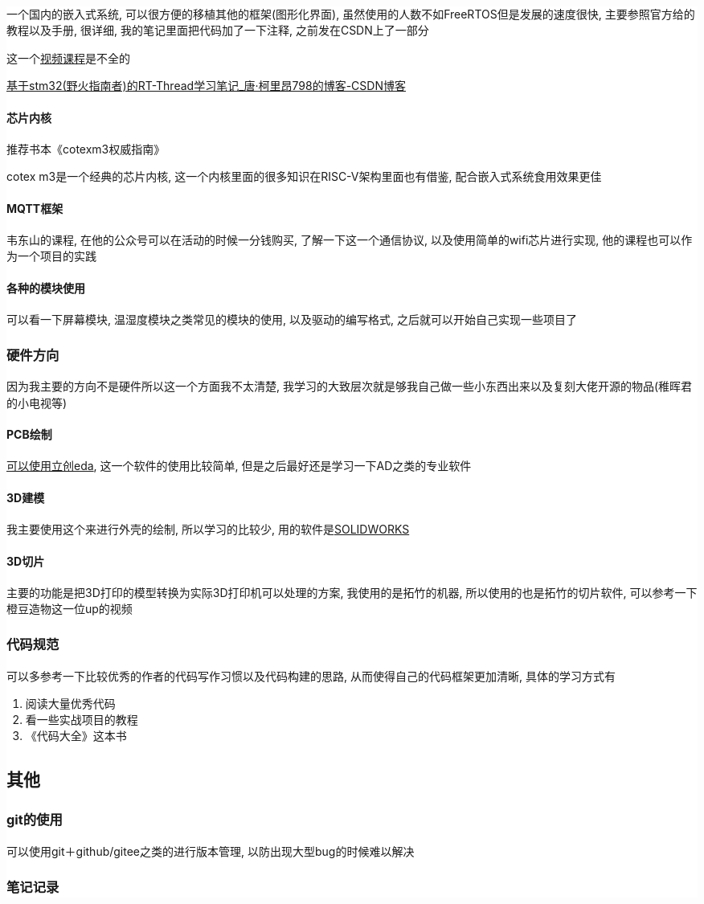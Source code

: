 一个国内的嵌入式系统, 可以很方便的移植其他的框架(图形化界面), 虽然使用的人数不如FreeRTOS但是发展的速度很快, 主要参照官方给的教程以及手册, 很详细, 我的笔记里面把代码加了一下注释, 之前发在CSDN上了一部分

这一个[视频课程](https://www.bilibili.com/list/watchlater?oid=632667559&bvid=BV1Cb4y1m7W5&spm_id_from=333.1007.top_right_bar_window_view_later.content.click)是不全的

[基于stm32(野火指南者)的RT-Thread学习笔记_唐·柯里昂798的博客-CSDN博客](https://blog.csdn.net/qq_61585528/category_12570185.html?spm=1001.2014.3001.5482)

#### 芯片内核

推荐书本《cotexm3权威指南》

cotex m3是一个经典的芯片内核, 这一个内核里面的很多知识在RISC-V架构里面也有借鉴, 配合嵌入式系统食用效果更佳

#### MQTT框架

韦东山的课程, 在他的公众号可以在活动的时候一分钱购买, 了解一下这一个通信协议, 以及使用简单的wifi芯片进行实现, 他的课程也可以作为一个项目的实践

#### 各种的模块使用

可以看一下屏幕模块, 温湿度模块之类常见的模块的使用, 以及驱动的编写格式, 之后就可以开始自己实现一些项目了

### 硬件方向

因为我主要的方向不是硬件所以这一个方面我不太清楚, 我学习的大致层次就是够我自己做一些小东西出来以及复刻大佬开源的物品(稚晖君的小电视等)

#### PCB绘制

[可以使用立创eda](https://www.bilibili.com/list/watchlater?oid=536243022&bvid=BV1fM411Z7cW&spm_id_from=333.1007.top_right_bar_window_view_later.content.click), 这一个软件的使用比较简单, 但是之后最好还是学习一下AD之类的专业软件

#### 3D建模

我主要使用这个来进行外壳的绘制, 所以学习的比较少, 用的软件是[SOLIDWORKS](https://www.bilibili.com/list/watchlater?oid=333492253&bvid=BV1iw411Z7HZ&spm_id_from=333.1007.top_right_bar_window_view_later.content.click)

#### 3D切片

主要的功能是把3D打印的模型转换为实际3D打印机可以处理的方案, 我使用的是拓竹的机器, 所以使用的也是拓竹的切片软件, 可以参考一下橙豆造物这一位up的视频

### 代码规范

可以多参考一下比较优秀的作者的代码写作习惯以及代码构建的思路, 从而使得自己的代码框架更加清晰, 具体的学习方式有

1. 阅读大量优秀代码
2. 看一些实战项目的教程
3. 《代码大全》这本书

## 其他

### git的使用

可以使用git＋github/gitee之类的进行版本管理, 以防出现大型bug的时候难以解决

### 笔记记录
